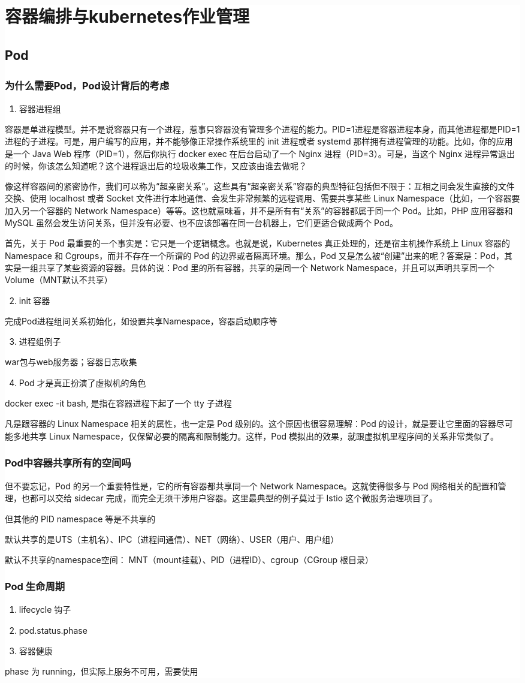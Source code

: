 
# 容器编排与kubernetes作业管理

## Pod

### 为什么需要Pod，Pod设计背后的考虑

1. 容器进程组

容器是单进程模型。并不是说容器只有一个进程，惹事只容器没有管理多个进程的能力。PID=1进程是容器进程本身，而其他进程都是PID=1进程的子进程。可是，用户编写的应用，并不能够像正常操作系统里的 init 进程或者 systemd 那样拥有进程管理的功能。比如，你的应用是一个 Java Web 程序（PID=1），然后你执行 docker exec 在后台启动了一个 Nginx 进程（PID=3）。可是，当这个 Nginx 进程异常退出的时候，你该怎么知道呢？这个进程退出后的垃圾收集工作，又应该由谁去做呢？

像这样容器间的紧密协作，我们可以称为“超亲密关系”。这些具有“超亲密关系”容器的典型特征包括但不限于：互相之间会发生直接的文件交换、使用 localhost 或者 Socket 文件进行本地通信、会发生非常频繁的远程调用、需要共享某些 Linux Namespace（比如，一个容器要加入另一个容器的 Network Namespace）等等。这也就意味着，并不是所有有“关系”的容器都属于同一个 Pod。比如，PHP 应用容器和 MySQL 虽然会发生访问关系，但并没有必要、也不应该部署在同一台机器上，它们更适合做成两个 Pod。

首先，关于 Pod 最重要的一个事实是：它只是一个逻辑概念。也就是说，Kubernetes 真正处理的，还是宿主机操作系统上 Linux 容器的 Namespace 和 Cgroups，而并不存在一个所谓的 Pod 的边界或者隔离环境。那么，Pod 又是怎么被“创建”出来的呢？答案是：Pod，其实是一组共享了某些资源的容器。具体的说：Pod 里的所有容器，共享的是同一个 Network Namespace，并且可以声明共享同一个 Volume（MNT默认不共享）

2. init 容器

完成Pod进程组间关系初始化，如设置共享Namespace，容器启动顺序等

3. 进程组例子

war包与web服务器；容器日志收集

4. Pod 才是真正扮演了虚拟机的角色

docker exec -it <container-name> bash, 是指在容器进程下起了一个 tty 子进程

凡是跟容器的 Linux Namespace 相关的属性，也一定是 Pod 级别的。这个原因也很容易理解：Pod 的设计，就是要让它里面的容器尽可能多地共享 Linux Namespace，仅保留必要的隔离和限制能力。这样，Pod 模拟出的效果，就跟虚拟机里程序间的关系非常类似了。

### Pod中容器共享所有的空间吗

但不要忘记，Pod 的另一个重要特性是，它的所有容器都共享同一个 Network Namespace。这就使得很多与 Pod 网络相关的配置和管理，也都可以交给 sidecar 完成，而完全无须干涉用户容器。这里最典型的例子莫过于 Istio 这个微服务治理项目了。

但其他的 PID namespace 等是不共享的

默认共享的是UTS（主机名）、IPC（进程间通信）、NET（网络）、USER（用户、用户组）

默认不共享的namespace空间：
MNT（mount挂载）、PID（进程ID）、cgroup（CGroup 根目录）

### Pod 生命周期

1. lifecycle 钩子

2. pod.status.phase

3. 容器健康

phase 为 running，但实际上服务不可用，需要使用
